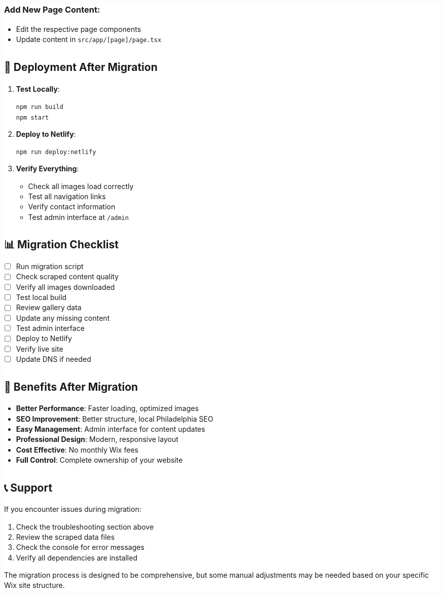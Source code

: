 
### Add New Page Content:
- Edit the respective page components
- Update content in `src/app/[page]/page.tsx`

## 🚀 Deployment After Migration

1. **Test Locally**:
   ```bash
   npm run build
   npm start
   ```

2. **Deploy to Netlify**:
   ```bash
   npm run deploy:netlify
   ```

3. **Verify Everything**:
   - Check all images load correctly
   - Test all navigation links
   - Verify contact information
   - Test admin interface at `/admin`

## 📊 Migration Checklist

- [ ] Run migration script
- [ ] Check scraped content quality
- [ ] Verify all images downloaded
- [ ] Test local build
- [ ] Review gallery data
- [ ] Update any missing content
- [ ] Test admin interface
- [ ] Deploy to Netlify
- [ ] Verify live site
- [ ] Update DNS if needed

## 🎉 Benefits After Migration

- **Better Performance**: Faster loading, optimized images
- **SEO Improvement**: Better structure, local Philadelphia SEO
- **Easy Management**: Admin interface for content updates
- **Professional Design**: Modern, responsive layout
- **Cost Effective**: No monthly Wix fees
- **Full Control**: Complete ownership of your website

## 📞 Support

If you encounter issues during migration:

1. Check the troubleshooting section above
2. Review the scraped data files
3. Check the console for error messages
4. Verify all dependencies are installed

The migration process is designed to be comprehensive, but some manual adjustments may be needed based on your specific Wix site structure.